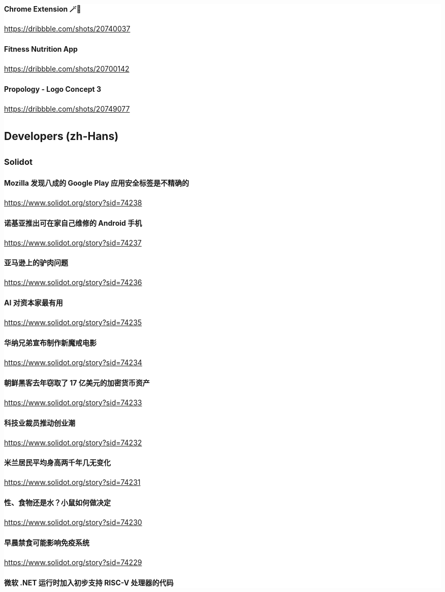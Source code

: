 #### Chrome Extension 🪄🎩

https://dribbble.com/shots/20740037

#### Fitness Nutrition App

https://dribbble.com/shots/20700142

#### Propology - Logo Concept 3

https://dribbble.com/shots/20749077

## Developers (zh-Hans)

### Solidot

#### Mozilla 发现八成的 Google Play 应用安全标签是不精确的

https://www.solidot.org/story?sid=74238

#### 诺基亚推出可在家自己维修的 Android 手机

https://www.solidot.org/story?sid=74237

#### 亚马逊上的驴肉问题

https://www.solidot.org/story?sid=74236

#### AI 对资本家最有用

https://www.solidot.org/story?sid=74235

#### 华纳兄弟宣布制作新魔戒电影

https://www.solidot.org/story?sid=74234

#### 朝鲜黑客去年窃取了 17 亿美元的加密货币资产

https://www.solidot.org/story?sid=74233

#### 科技业裁员推动创业潮

https://www.solidot.org/story?sid=74232

#### 米兰居民平均身高两千年几无变化

https://www.solidot.org/story?sid=74231

#### 性、食物还是水？小鼠如何做决定

https://www.solidot.org/story?sid=74230

#### 早晨禁食可能影响免疫系统

https://www.solidot.org/story?sid=74229

#### 微软 .NET 运行时加入初步支持 RISC-V 处理器的代码
